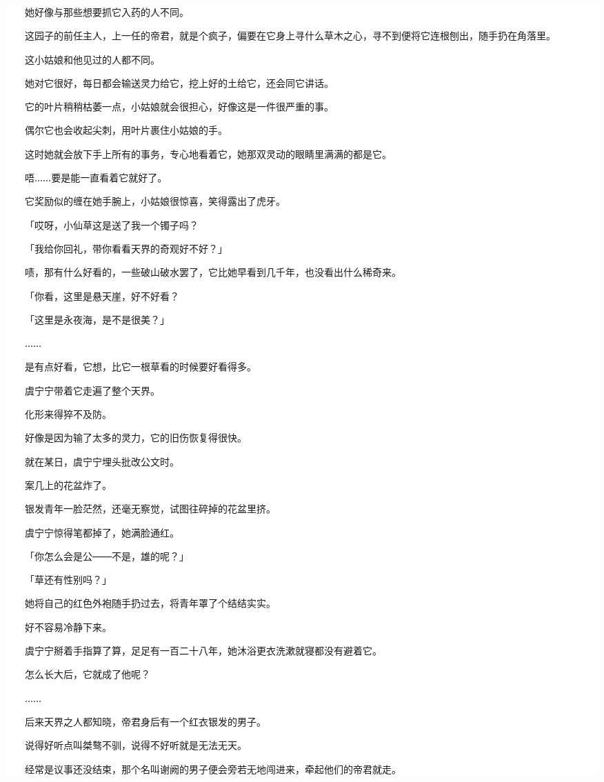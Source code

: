 &emsp;&emsp;她好像与那些想要抓它入药的人不同。  
  
&emsp;&emsp;这园子的前任主人，上一任的帝君，就是个疯子，偏要在它身上寻什么草木之心，寻不到便将它连根刨出，随手扔在角落里。  
  
&emsp;&emsp;这小姑娘和他见过的人都不同。  
  
&emsp;&emsp;她对它很好，每日都会输送灵力给它，挖上好的土给它，还会同它讲话。  
  
&emsp;&emsp;它的叶片稍稍枯萎一点，小姑娘就会很担心，好像这是一件很严重的事。  
  
&emsp;&emsp;偶尔它也会收起尖刺，用叶片裹住小姑娘的手。  
  
&emsp;&emsp;这时她就会放下手上所有的事务，专心地看着它，她那双灵动的眼睛里满满的都是它。  
  
&emsp;&emsp;唔……要是能一直看着它就好了。  
  
&emsp;&emsp;它奖励似的缠在她手腕上，小姑娘很惊喜，笑得露出了虎牙。  
  
&emsp;&emsp;「哎呀，小仙草这是送了我一个镯子吗？  
  
&emsp;&emsp;「我给你回礼，带你看看天界的奇观好不好？」  
  
&emsp;&emsp;啧，那有什么好看的，一些破山破水罢了，它比她早看到几千年，也没看出什么稀奇来。  
  
&emsp;&emsp;「你看，这里是悬天崖，好不好看？  
  
&emsp;&emsp;「这里是永夜海，是不是很美？」  
  
&emsp;&emsp;……  
  
&emsp;&emsp;是有点好看，它想，比它一根草看的时候要好看得多。  
  
&emsp;&emsp;虞宁宁带着它走遍了整个天界。  
  
&emsp;&emsp;化形来得猝不及防。  
  
&emsp;&emsp;好像是因为输了太多的灵力，它的旧伤恢复得很快。  
  
&emsp;&emsp;就在某日，虞宁宁埋头批改公文时。  
  
&emsp;&emsp;案几上的花盆炸了。  
  
&emsp;&emsp;银发青年一脸茫然，还毫无察觉，试图往碎掉的花盆里挤。  
  
&emsp;&emsp;虞宁宁惊得笔都掉了，她满脸通红。  
  
&emsp;&emsp;「你怎么会是公——不是，雄的呢？」  
  
&emsp;&emsp;「草还有性别吗？」  
  
&emsp;&emsp;她将自己的红色外袍随手扔过去，将青年罩了个结结实实。  
  
&emsp;&emsp;好不容易冷静下来。  
  
&emsp;&emsp;虞宁宁掰着手指算了算，足足有一百二十八年，她沐浴更衣洗漱就寝都没有避着它。  
  
&emsp;&emsp;怎么长大后，它就成了他呢？  
  
&emsp;&emsp;……  
  
&emsp;&emsp;后来天界之人都知晓，帝君身后有一个红衣银发的男子。  
  
&emsp;&emsp;说得好听点叫桀骜不驯，说得不好听就是无法无天。  
  
&emsp;&emsp;经常是议事还没结束，那个名叫谢阙的男子便会旁若无地闯进来，牵起他们的帝君就走。  
  